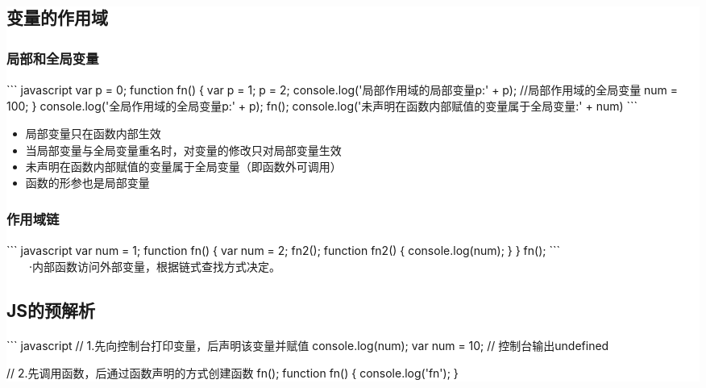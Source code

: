 <div class='clear'></div>
</div>

## 变量的作用域
### 局部和全局变量
<div>
<div class='center'>
``` javascript
    var p = 0;
    function fn() {
        var p = 1;
        p = 2;
        console.log('局部作用域的局部变量p:' + p);
        //局部作用域的全局变量
        num = 100;
    }
    console.log('全局作用域的全局变量p:' + p);
    fn();
    console.log('未声明在函数内部赋值的变量属于全局变量:' + num)
```

</div>
<div class='clear'></div>
</div>

- 局部变量只在函数内部生效  
- 当局部变量与全局变量重名时，对变量的修改只对局部变量生效  
- 未声明在函数内部赋值的变量属于全局变量（即函数外可调用）
- 函数的形参也是局部变量

### 作用域链
<div>
<div class='center'>
``` javascript
var num = 1;
function fn() {
    var num = 2;
    fn2();
    function fn2() {
        console.log(num);
    }
}
fn();
```
</div>
<div class='clear'></div>
</div>
&emsp;&emsp;·内部函数访问外部变量，根据链式查找方式决定。

## JS的预解析
<div>
<div class='center'>
``` javascript
// 1.先向控制台打印变量，后声明该变量并赋值
console.log(num);
var num = 10;
// 控制台输出undefined

// 2.先调用函数，后通过函数声明的方式创建函数
fn();
function fn() {
    console.log('fn');
}
```